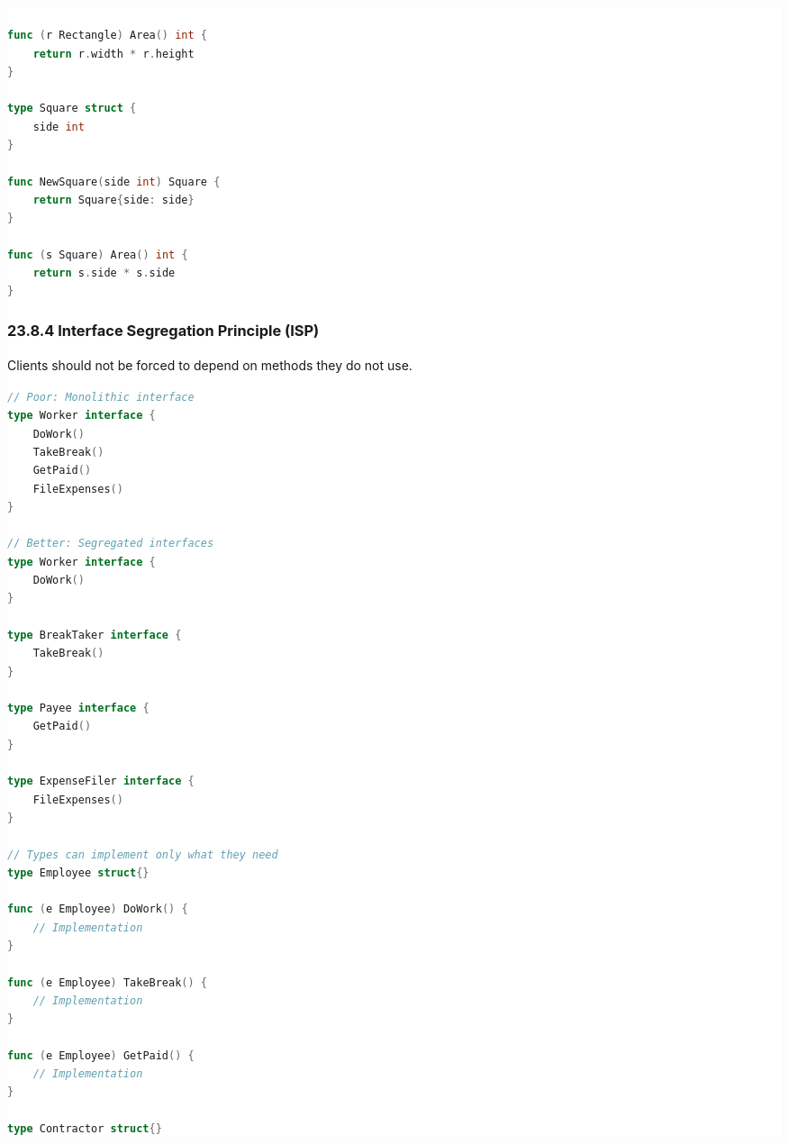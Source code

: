 ```go

func (r Rectangle) Area() int {
    return r.width * r.height
}

type Square struct {
    side int
}

func NewSquare(side int) Square {
    return Square{side: side}
}

func (s Square) Area() int {
    return s.side * s.side
}
```

### **23.8.4 Interface Segregation Principle (ISP)**

Clients should not be forced to depend on methods they do not use.

```go
// Poor: Monolithic interface
type Worker interface {
    DoWork()
    TakeBreak()
    GetPaid()
    FileExpenses()
}

// Better: Segregated interfaces
type Worker interface {
    DoWork()
}

type BreakTaker interface {
    TakeBreak()
}

type Payee interface {
    GetPaid()
}

type ExpenseFiler interface {
    FileExpenses()
}

// Types can implement only what they need
type Employee struct{}

func (e Employee) DoWork() {
    // Implementation
}

func (e Employee) TakeBreak() {
    // Implementation
}

func (e Employee) GetPaid() {
    // Implementation
}

type Contractor struct{}
```